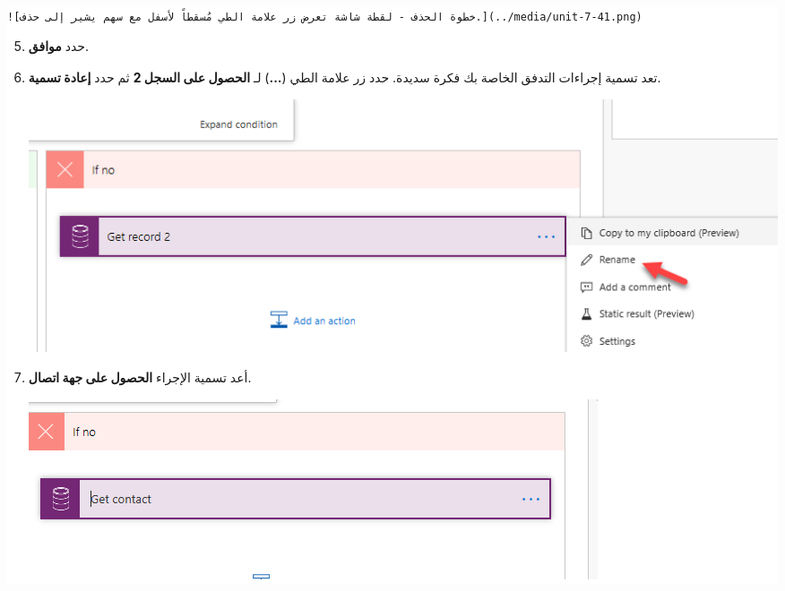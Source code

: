     ![خطوة الحذف - لقطة شاشة تعرض زر علامة الطي مُسقطاً لأسفل مع سهم يشير إلى حذف.](../media/unit-7-41.png)

5.  حدد **موافق**.

6.  تعد تسمية إجراءات التدفق الخاصة بك فكرة سديدة. حدد زر علامة الطي (**...**) لـ **الحصول على السجل 2** ثم حدد **إعادة تسمية**.

    ![خطوة إعادة التسمية - تعرض لقطة الشاشة سهماً يشير إلى إعادة التسمية.](../media/unit-7-42.png)

7.  أعد تسمية الإجراء **الحصول على جهة اتصال**.

    ![خطوة إعادة التسمية - لقطة شاشة تعرض إجراء "الحصول على جهة اتصال" ضمن "If no".](../media/unit-7-43.png)
